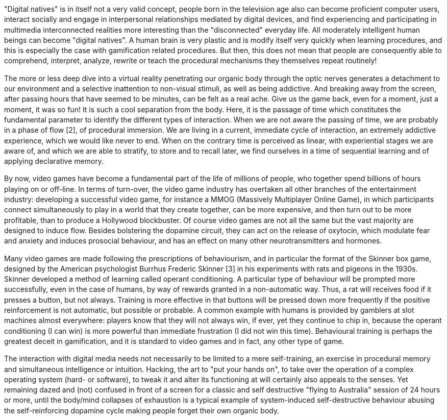 "Digital natives" is in itself not a very valid concept, people born in the television age also can become proficient computer users, interact socially and engage in interpersonal relationships mediated by digital devices, and find experiencing and participating in multimedia interconnected realities more interesting than the "disconnected" everyday life. All moderately intelligent human beings can become "digital natives". A human brain is very plastic and is modify itself very quickly when learning procedures, and this is especially the case with gamification related procedures. But then, this does not mean that people are consequently able to comprehend, interpret, analyze, rewrite or teach the procedural mechanisms they themselves repeat routinely!

The more or less deep dive into a virtual reality penetrating our organic body through the optic nerves generates a detachment to our environment and a selective inattention to non-visual stimuli, as well as being addictive. And breaking away from the screen, after passing hours that have seemed to be minutes, can be felt as a real ache. Give us the game back, even for a moment, just a moment, it was so fun! It is such a cool separation from the body. Here, it is the passage of time which constitutes the fundamental parameter to identify the different types of interaction. When we are not aware the passing of time, we are probably in a phase of flow [2], of procedural immersion. We are living in a current, immediate cycle of interaction, an extremely addictive experience, which we would like never to end. When on the contrary time is perceived as linear, with experiential stages we are aware of, and which we are able to stratify, to store and to recall later, we find ourselves in a time of sequential learning and of applying declarative memory.

By now, video games have become a fundamental part of the life of millions of people, who together spend billions of hours playing on or off-line. In terms of turn-over, the video game industry has overtaken all other branches of the entertainment industry: developing a successful video game, for instance a MMOG (Massively Multiplayer Online Game), in which participants connect simultaneously to play in a world that they create together, can be more expensive, and then turn out to be more profitable, than to produce a Hollywood blockbuster. Of course video games are not all the same but the vast majority are designed to induce flow. Besides bolstering the dopamine circuit, they can act on the release of oxytocin, which modulate fear and anxiety and induces prosocial behaviour, and has an effect on many other neurotransmitters and hormones.

Many video games are made following the prescriptions of behaviourism, and in particular the format of the Skinner box game, designed by the American psychologist Burrhus Frederic Skinner [3] in his experiments with rats and pigeons in the 1930s. Skinner developed a method of learning called operant conditioning. A particular type of behaviour will be prompted more successfully, even in the case of humans, by way of rewards granted in a non-automatic way. Thus, a rat will receives food if it presses a button, but not always. Training is more effective in that buttons will be pressed down more frequently if the positive reinforcement is not automatic, but possible or probable. A common example with humans is provided by gamblers at slot machines almost everywhere: players know that they will not always win, if ever, yet they continue to chip in, because the operant conditioning (I can win) is more powerful than immediate frustration (I did not win this time). Behavioural training is perhaps the greatest deceit in gamification, and it is standard to video games and in fact, any other type of game.

The interaction with digital media needs not necessarily to be limited to a mere self-training, an exercise in procedural memory and simultaneous intelligence or intuition. Hacking, the art to "put your hands on", to take over the operation of a complex operating system (hard- or software), to tweak it and alter its functioning at will certainly also appeals to the senses. Yet remaining dazed and (not) confused in front of a screen for a classic and self destructive "flying to Australia" session of 24 hours or more, until the body/mind collapses of exhaustion is a typical example of system-induced self-destructive behaviour abusing the self-reinforcing dopamine cycle making people forget their own organic body.
